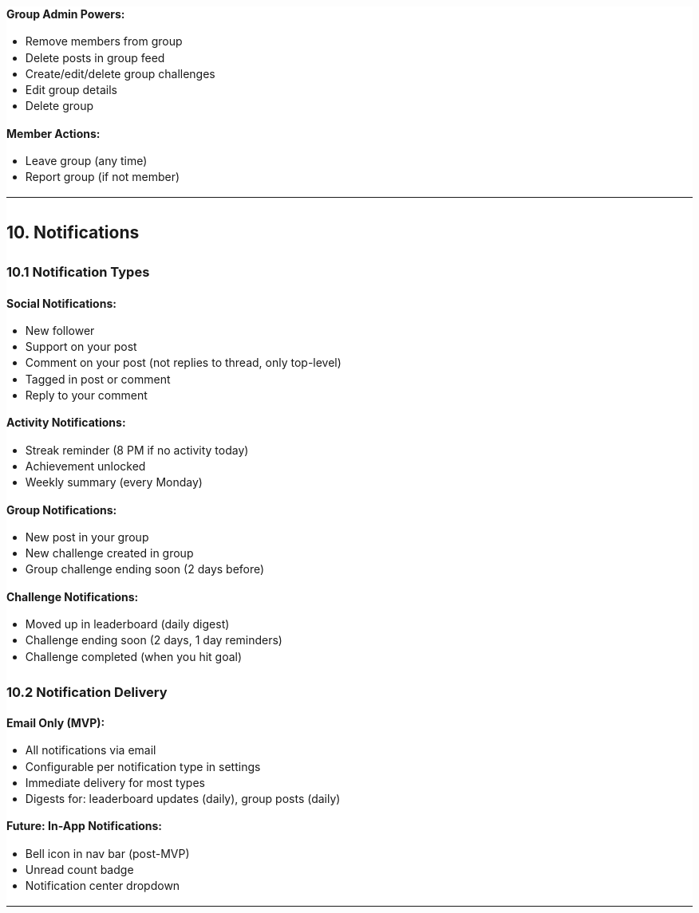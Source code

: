 **Group Admin Powers:**
- Remove members from group
- Delete posts in group feed
- Create/edit/delete group challenges
- Edit group details
- Delete group

**Member Actions:**
- Leave group (any time)
- Report group (if not member)

---

## 10. Notifications

### 10.1 Notification Types

**Social Notifications:**
- New follower
- Support on your post
- Comment on your post (not replies to thread, only top-level)
- Tagged in post or comment
- Reply to your comment

**Activity Notifications:**
- Streak reminder (8 PM if no activity today)
- Achievement unlocked
- Weekly summary (every Monday)

**Group Notifications:**
- New post in your group
- New challenge created in group
- Group challenge ending soon (2 days before)

**Challenge Notifications:**
- Moved up in leaderboard (daily digest)
- Challenge ending soon (2 days, 1 day reminders)
- Challenge completed (when you hit goal)

### 10.2 Notification Delivery

**Email Only (MVP):**
- All notifications via email
- Configurable per notification type in settings
- Immediate delivery for most types
- Digests for: leaderboard updates (daily), group posts (daily)

**Future: In-App Notifications:**
- Bell icon in nav bar (post-MVP)
- Unread count badge
- Notification center dropdown

---

